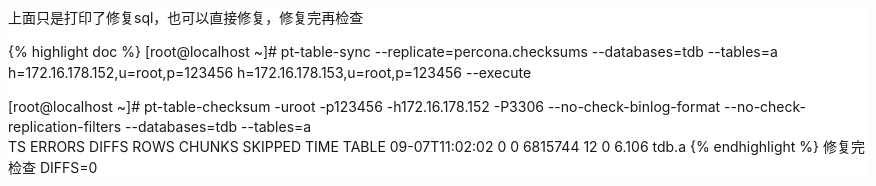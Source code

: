 上面只是打印了修复sql，也可以直接修复，修复完再检查 

{% highlight doc %}
[root@localhost ~]# pt-table-sync  --replicate=percona.checksums  --databases=tdb --tables=a h=172.16.178.152,u=root,p=123456 h=172.16.178.153,u=root,p=123456 --execute  

[root@localhost ~]# pt-table-checksum -uroot -p123456 -h172.16.178.152  -P3306 --no-check-binlog-format  --no-check-replication-filters --databases=tdb --tables=a           
            TS ERRORS  DIFFS     ROWS  CHUNKS SKIPPED    TIME TABLE
09-07T11:02:02      0      0  6815744      12       0   6.106 tdb.a
{% endhighlight %}
修复完检查 DIFFS=0

 

